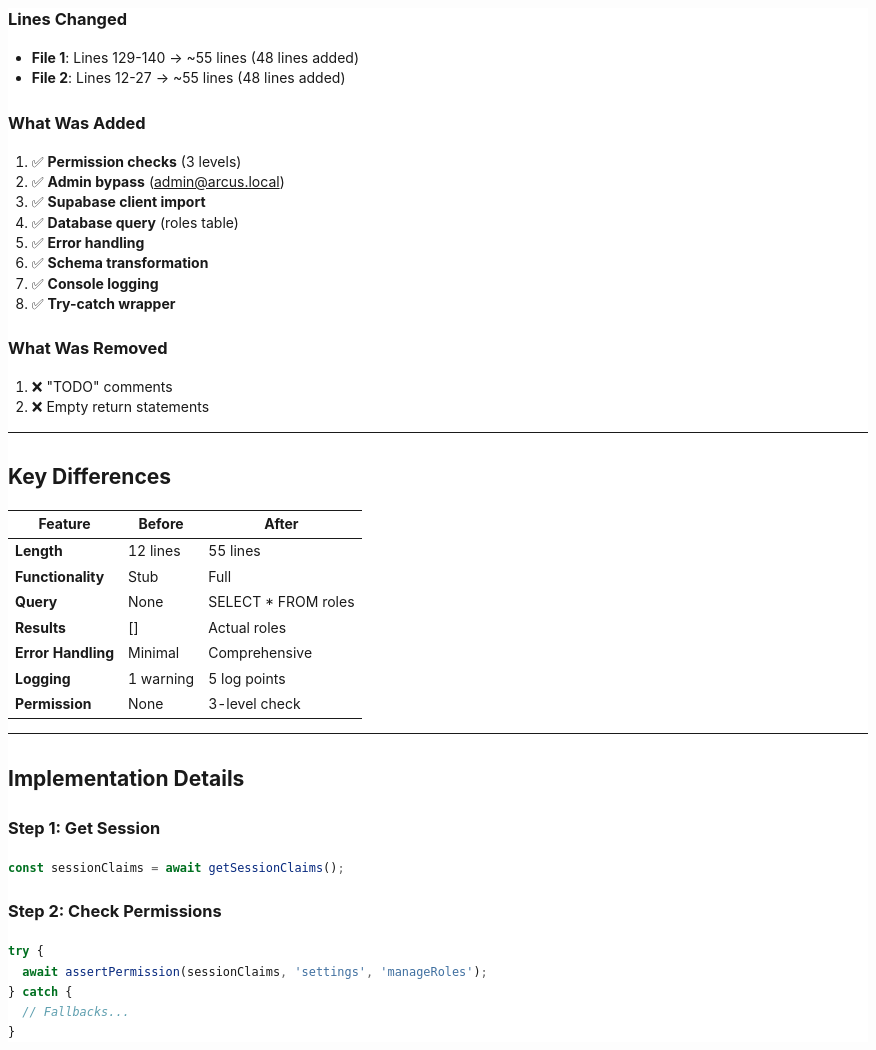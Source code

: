 ### Lines Changed
- **File 1**: Lines 129-140 → ~55 lines (48 lines added)
- **File 2**: Lines 12-27 → ~55 lines (48 lines added)

### What Was Added
1. ✅ **Permission checks** (3 levels)
2. ✅ **Admin bypass** (admin@arcus.local)
3. ✅ **Supabase client import**
4. ✅ **Database query** (roles table)
5. ✅ **Error handling**
6. ✅ **Schema transformation**
7. ✅ **Console logging**
8. ✅ **Try-catch wrapper**

### What Was Removed
1. ❌ "TODO" comments
2. ❌ Empty return statements

---

## Key Differences

| Feature | Before | After |
|---------|--------|-------|
| **Length** | 12 lines | 55 lines |
| **Functionality** | Stub | Full |
| **Query** | None | SELECT * FROM roles |
| **Results** | [] | Actual roles |
| **Error Handling** | Minimal | Comprehensive |
| **Logging** | 1 warning | 5 log points |
| **Permission** | None | 3-level check |

---

## Implementation Details

### Step 1: Get Session
```typescript
const sessionClaims = await getSessionClaims();
```

### Step 2: Check Permissions
```typescript
try {
  await assertPermission(sessionClaims, 'settings', 'manageRoles');
} catch {
  // Fallbacks...
}
```
